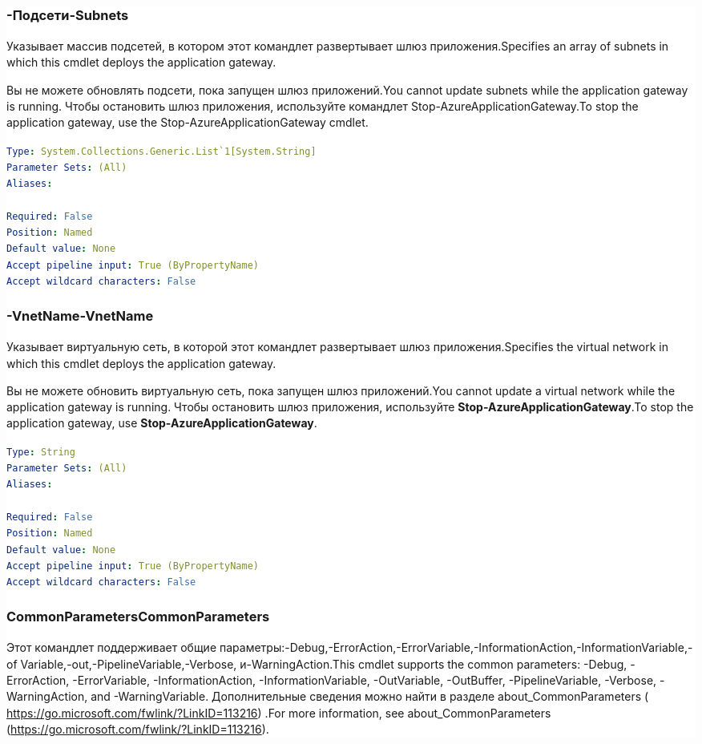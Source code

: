 ### <span data-ttu-id="cc6b2-137">-Подсети</span><span class="sxs-lookup"><span data-stu-id="cc6b2-137">-Subnets</span></span>
<span data-ttu-id="cc6b2-138">Указывает массив подсетей, в котором этот командлет развертывает шлюз приложения.</span><span class="sxs-lookup"><span data-stu-id="cc6b2-138">Specifies an array of subnets in which this cmdlet deploys the application gateway.</span></span>

<span data-ttu-id="cc6b2-139">Вы не можете обновлять подсети, пока запущен шлюз приложений.</span><span class="sxs-lookup"><span data-stu-id="cc6b2-139">You cannot update subnets while the application gateway is running.</span></span>
<span data-ttu-id="cc6b2-140">Чтобы остановить шлюз приложения, используйте командлет Stop-AzureApplicationGateway.</span><span class="sxs-lookup"><span data-stu-id="cc6b2-140">To stop the application gateway, use the Stop-AzureApplicationGateway cmdlet.</span></span>

```yaml
Type: System.Collections.Generic.List`1[System.String]
Parameter Sets: (All)
Aliases: 

Required: False
Position: Named
Default value: None
Accept pipeline input: True (ByPropertyName)
Accept wildcard characters: False
```

### <span data-ttu-id="cc6b2-141">-VnetName</span><span class="sxs-lookup"><span data-stu-id="cc6b2-141">-VnetName</span></span>
<span data-ttu-id="cc6b2-142">Указывает виртуальную сеть, в которой этот командлет развертывает шлюз приложения.</span><span class="sxs-lookup"><span data-stu-id="cc6b2-142">Specifies the virtual network in which this cmdlet deploys the application gateway.</span></span>

<span data-ttu-id="cc6b2-143">Вы не можете обновить виртуальную сеть, пока запущен шлюз приложений.</span><span class="sxs-lookup"><span data-stu-id="cc6b2-143">You cannot update a virtual network while the application gateway is running.</span></span>
<span data-ttu-id="cc6b2-144">Чтобы остановить шлюз приложения, используйте **Stop-AzureApplicationGateway**.</span><span class="sxs-lookup"><span data-stu-id="cc6b2-144">To stop the application gateway, use **Stop-AzureApplicationGateway**.</span></span>

```yaml
Type: String
Parameter Sets: (All)
Aliases: 

Required: False
Position: Named
Default value: None
Accept pipeline input: True (ByPropertyName)
Accept wildcard characters: False
```

### <span data-ttu-id="cc6b2-145">CommonParameters</span><span class="sxs-lookup"><span data-stu-id="cc6b2-145">CommonParameters</span></span>
<span data-ttu-id="cc6b2-146">Этот командлет поддерживает общие параметры:-Debug,-ErrorAction,-ErrorVariable,-InformationAction,-InformationVariable,-of Variable,-out,-PipelineVariable,-Verbose, и-WarningAction.</span><span class="sxs-lookup"><span data-stu-id="cc6b2-146">This cmdlet supports the common parameters: -Debug, -ErrorAction, -ErrorVariable, -InformationAction, -InformationVariable, -OutVariable, -OutBuffer, -PipelineVariable, -Verbose, -WarningAction, and -WarningVariable.</span></span> <span data-ttu-id="cc6b2-147">Дополнительные сведения можно найти в разделе about_CommonParameters ( https://go.microsoft.com/fwlink/?LinkID=113216) .</span><span class="sxs-lookup"><span data-stu-id="cc6b2-147">For more information, see about_CommonParameters (https://go.microsoft.com/fwlink/?LinkID=113216).</span></span>
